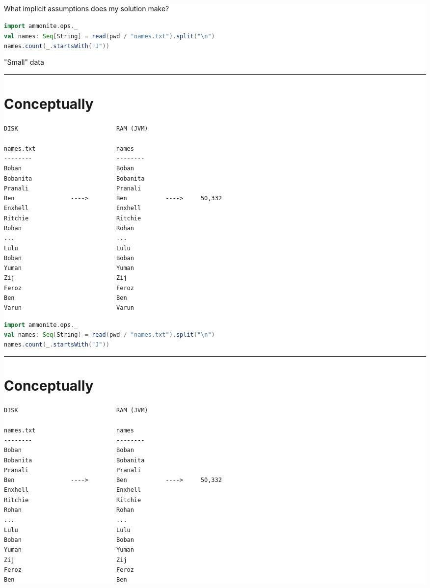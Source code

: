 What implicit assumptions does my solution make?

```scala
import ammonite.ops._
val names: Seq[String] = read(pwd / "names.txt").split("\n")
names.count(_.startsWith("J"))
```

"Small" data

---

# Conceptually

```
DISK                            RAM (JVM)

names.txt                       names
--------                        --------
Boban                           Boban
Bobanita                        Bobanita
Pranali                         Pranali
Ben                ---->        Ben           ---->     50,332
Enxhell                         Enxhell
Ritchie                         Ritchie
Rohan                           Rohan
...                             ...
Lulu                            Lulu
Boban                           Boban
Yuman                           Yuman
Zij                             Zij
Feroz                           Feroz
Ben                             Ben
Varun                           Varun
```

```scala
import ammonite.ops._
val names: Seq[String] = read(pwd / "names.txt").split("\n")
names.count(_.startsWith("J"))
```

---

# Conceptually

```
DISK                            RAM (JVM)

names.txt                       names
--------                        --------
Boban                           Boban
Bobanita                        Bobanita
Pranali                         Pranali
Ben                ---->        Ben           ---->     50,332
Enxhell                         Enxhell
Ritchie                         Ritchie
Rohan                           Rohan
...                             ...
Lulu                            Lulu
Boban                           Boban
Yuman                           Yuman
Zij                             Zij
Feroz                           Feroz
Ben                             Ben
```